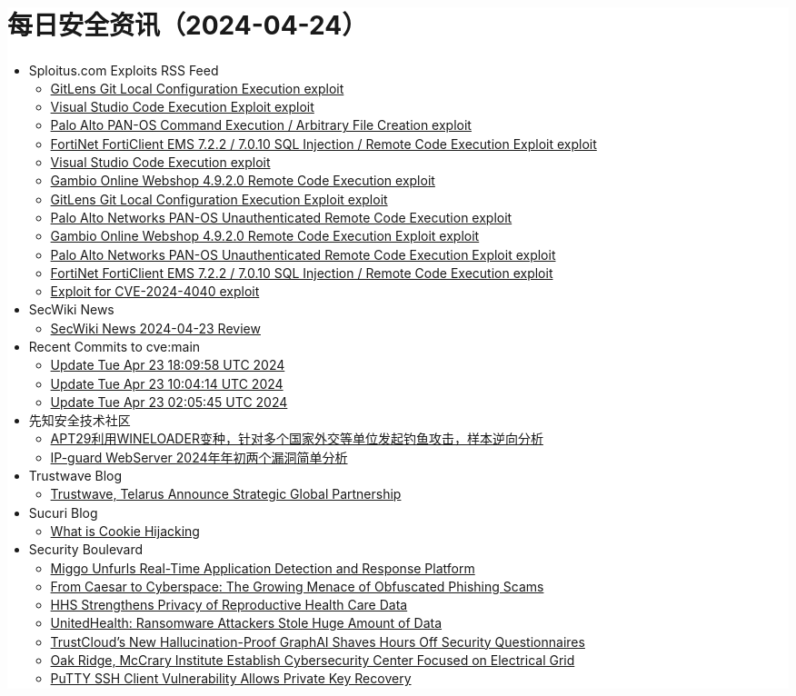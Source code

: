 # 每日安全资讯（2024-04-24）

- Sploitus.com Exploits RSS Feed
  - [GitLens Git Local Configuration Execution exploit](https://sploitus.com/exploit?id=PACKETSTORM:178227&utm_source=rss&utm_medium=rss)
  - [Visual Studio Code Execution Exploit exploit](https://sploitus.com/exploit?id=1337DAY-ID-39584&utm_source=rss&utm_medium=rss)
  - [Palo Alto PAN-OS Command Execution / Arbitrary File Creation exploit](https://sploitus.com/exploit?id=PACKETSTORM:178216&utm_source=rss&utm_medium=rss)
  - [FortiNet FortiClient EMS 7.2.2 / 7.0.10 SQL Injection / Remote Code Execution Exploit exploit](https://sploitus.com/exploit?id=1337DAY-ID-39585&utm_source=rss&utm_medium=rss)
  - [Visual Studio Code Execution exploit](https://sploitus.com/exploit?id=PACKETSTORM:178225&utm_source=rss&utm_medium=rss)
  - [Gambio Online Webshop 4.9.2.0 Remote Code Execution exploit](https://sploitus.com/exploit?id=PACKETSTORM:178222&utm_source=rss&utm_medium=rss)
  - [GitLens Git Local Configuration Execution Exploit exploit](https://sploitus.com/exploit?id=1337DAY-ID-39586&utm_source=rss&utm_medium=rss)
  - [Palo Alto Networks PAN-OS Unauthenticated Remote Code Execution exploit](https://sploitus.com/exploit?id=PACKETSTORM:178220&utm_source=rss&utm_medium=rss)
  - [Gambio Online Webshop 4.9.2.0 Remote Code Execution Exploit exploit](https://sploitus.com/exploit?id=1337DAY-ID-39583&utm_source=rss&utm_medium=rss)
  - [Palo Alto Networks PAN-OS Unauthenticated Remote Code Execution Exploit exploit](https://sploitus.com/exploit?id=1337DAY-ID-39582&utm_source=rss&utm_medium=rss)
  - [FortiNet FortiClient EMS 7.2.2 / 7.0.10 SQL Injection / Remote Code Execution exploit](https://sploitus.com/exploit?id=PACKETSTORM:178230&utm_source=rss&utm_medium=rss)
  - [Exploit for CVE-2024-4040 exploit](https://sploitus.com/exploit?id=99BFEE54-DCB1-5C2E-8C9B-1DB32A850D20&utm_source=rss&utm_medium=rss)
- SecWiki News
  - [SecWiki News 2024-04-23 Review](http://www.sec-wiki.com/?2024-04-23)
- Recent Commits to cve:main
  - [Update Tue Apr 23 18:09:58 UTC 2024](https://github.com/trickest/cve/commit/2cf46f5da563755c927ef2cc5d0168a561814c40)
  - [Update Tue Apr 23 10:04:14 UTC 2024](https://github.com/trickest/cve/commit/97e652ea6dc707040ff35c1e2d86948612406349)
  - [Update Tue Apr 23 02:05:45 UTC 2024](https://github.com/trickest/cve/commit/13229e3312fbb40c0f396f642b51ea3c24cde99d)
- 先知安全技术社区
  - [APT29利用WINELOADER变种，针对多个国家外交等单位发起钓鱼攻击，样本逆向分析](https://xz.aliyun.com/t/14348)
  - [IP-guard WebServer 2024年年初两个漏洞简单分析](https://xz.aliyun.com/t/14347)
- Trustwave Blog
  - [Trustwave, Telarus Announce Strategic Global Partnership](https://www.trustwave.com/en-us/resources/blogs/trustwave-blog/trustwave-telarus-announce-strategic-global-partnership/)
- Sucuri Blog
  - [What is Cookie Hijacking](https://blog.sucuri.net/2024/04/what-is-cookie-hijacking.html)
- Security Boulevard
  - [Miggo Unfurls Real-Time Application Detection and Response Platform](https://securityboulevard.com/2024/04/miggo-unfurls-real-time-application-detection-and-response-platform/)
  - [From Caesar to Cyberspace: The Growing Menace of Obfuscated Phishing Scams](https://securityboulevard.com/2024/04/from-caesar-to-cyberspace-the-growing-menace-of-obfuscated-phishing-scams/)
  - [HHS Strengthens Privacy of Reproductive Health Care Data](https://securityboulevard.com/2024/04/hhs-strengthens-privacy-of-reproductive-health-care-data/)
  - [UnitedHealth: Ransomware Attackers Stole Huge Amount of Data](https://securityboulevard.com/2024/04/unitedhealth-ransomware-attackers-stole-huge-amount-of-data/)
  - [TrustCloud’s New Hallucination-Proof GraphAI Shaves Hours Off Security Questionnaires](https://securityboulevard.com/2024/04/trustclouds-new-hallucination-proof-graphai-shaves-hours-off-security-questionnaires/)
  - [Oak Ridge, McCrary Institute Establish Cybersecurity Center Focused on Electrical Grid](https://securityboulevard.com/2024/04/oak-ridge-mccrary-institute-establish-cybersecurity-center-focused-on-electrical-grid/)
  - [PuTTY SSH Client Vulnerability Allows Private Key Recovery](https://securityboulevard.com/2024/04/putty-ssh-client-vulnerability-allows-private-key-recovery/)